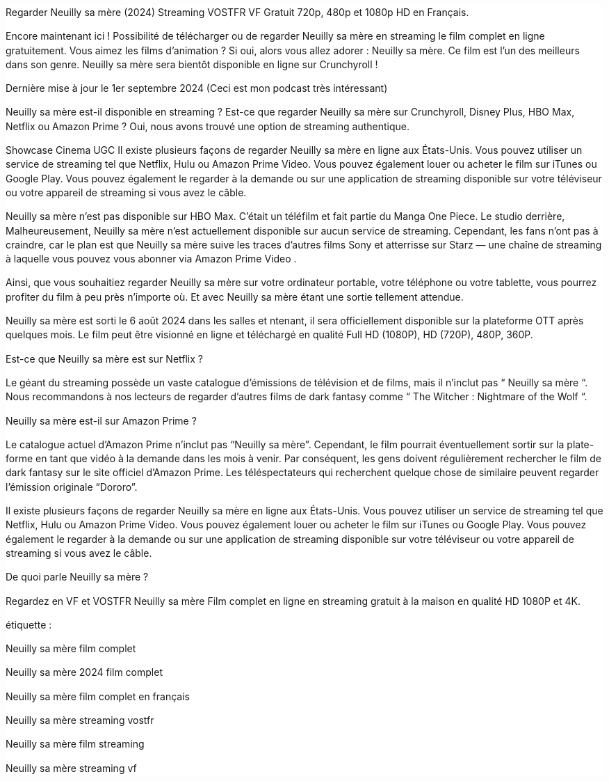 Regarder Neuilly sa mère (2024) Streaming VOSTFR VF Gratuit 720p, 480p et 1080p HD en Français.

Encore maintenant ici ! Possibilité de télécharger ou de regarder Neuilly sa mère en streaming le film complet en ligne gratuitement. Vous aimez les films d’animation ? Si oui, alors vous allez adorer : Neuilly sa mère. Ce film est l’un des meilleurs dans son genre. Neuilly sa mère sera bientôt disponible en ligne sur Crunchyroll !

Dernière mise à jour le 1er septembre 2024 (Ceci est mon podcast très intéressant)

Neuilly sa mère est-il disponible en streaming ? Est-ce que regarder Neuilly sa mère sur Crunchyroll, Disney Plus, HBO Max, Netflix ou Amazon Prime ? Oui, nous avons trouvé une option de streaming authentique.

Showcase Cinema UGC Il existe plusieurs façons de regarder Neuilly sa mère en ligne aux États-Unis. Vous pouvez utiliser un service de streaming tel que Netflix, Hulu ou Amazon Prime Video. Vous pouvez également louer ou acheter le film sur iTunes ou Google Play. Vous pouvez également le regarder à la demande ou sur une application de streaming disponible sur votre téléviseur ou votre appareil de streaming si vous avez le câble.

Neuilly sa mère n’est pas disponible sur HBO Max. C’était un téléfilm et fait partie du Manga One Piece. Le studio derrière, Malheureusement, Neuilly sa mère n’est actuellement disponible sur aucun service de streaming. Cependant, les fans n’ont pas à craindre, car le plan est que Neuilly sa mère suive les traces d’autres films Sony et atterrisse sur Starz — une chaîne de streaming à laquelle vous pouvez vous abonner via Amazon Prime Video .

Ainsi, que vous souhaitiez regarder Neuilly sa mère sur votre ordinateur portable, votre téléphone ou votre tablette, vous pourrez profiter du film à peu près n’importe où. Et avec Neuilly sa mère étant une sortie tellement attendue.

Neuilly sa mère est sorti le 6 août 2024 dans les salles et ntenant, il sera officiellement disponible sur la plateforme OTT après quelques mois. Le film peut être visionné en ligne et téléchargé en qualité Full HD (1080P), HD (720P), 480P, 360P.

Est-ce que Neuilly sa mère est sur Netflix ?

Le géant du streaming possède un vaste catalogue d’émissions de télévision et de films, mais il n’inclut pas “ Neuilly sa mère “. Nous recommandons à nos lecteurs de regarder d’autres films de dark fantasy comme “ The Witcher : Nightmare of the Wolf “.

Neuilly sa mère est-il sur Amazon Prime ?

Le catalogue actuel d’Amazon Prime n’inclut pas “Neuilly sa mère”. Cependant, le film pourrait éventuellement sortir sur la plate-forme en tant que vidéo à la demande dans les mois à venir. Par conséquent, les gens doivent régulièrement rechercher le film de dark fantasy sur le site officiel d’Amazon Prime. Les téléspectateurs qui recherchent quelque chose de similaire peuvent regarder l’émission originale “Dororo”.

Il existe plusieurs façons de regarder Neuilly sa mère en ligne aux États-Unis. Vous pouvez utiliser un service de streaming tel que Netflix, Hulu ou Amazon Prime Video. Vous pouvez également louer ou acheter le film sur iTunes ou Google Play. Vous pouvez également le regarder à la demande ou sur une application de streaming disponible sur votre téléviseur ou votre appareil de streaming si vous avez le câble.

De quoi parle Neuilly sa mère ?

Regardez en VF et VOSTFR Neuilly sa mère Film complet en ligne en streaming gratuit à la maison en qualité HD 1080P et 4K.

étiquette :

Neuilly sa mère film complet

Neuilly sa mère 2024 film complet

Neuilly sa mère film complet en français

Neuilly sa mère streaming vostfr

Neuilly sa mère film streaming

Neuilly sa mère streaming vf
